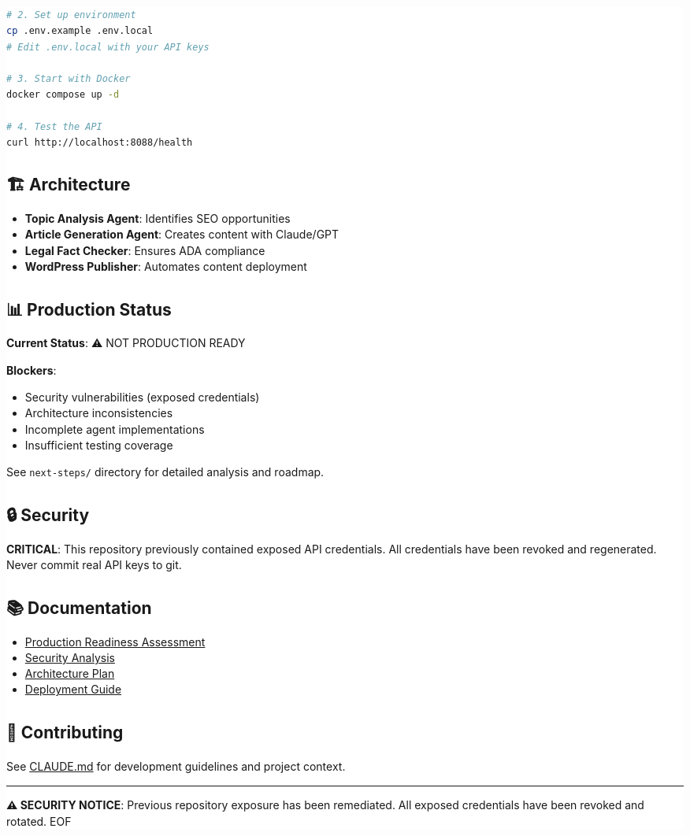 ```bash
# 2. Set up environment
cp .env.example .env.local
# Edit .env.local with your API keys

# 3. Start with Docker
docker compose up -d

# 4. Test the API
curl http://localhost:8088/health
```

## 🏗️ Architecture

- **Topic Analysis Agent**: Identifies SEO opportunities
- **Article Generation Agent**: Creates content with Claude/GPT
- **Legal Fact Checker**: Ensures ADA compliance
- **WordPress Publisher**: Automates content deployment

## 📊 Production Status

**Current Status**: ⚠️ NOT PRODUCTION READY

**Blockers**:
- Security vulnerabilities (exposed credentials)
- Architecture inconsistencies
- Incomplete agent implementations
- Insufficient testing coverage

See `next-steps/` directory for detailed analysis and roadmap.

## 🔒 Security

**CRITICAL**: This repository previously contained exposed API credentials. All credentials have been revoked and regenerated. Never commit real API keys to git.

## 📚 Documentation

- [Production Readiness Assessment](next-steps/production-readiness-assessment.md)
- [Security Analysis](next-steps/security/vulnerability-report.md)  
- [Architecture Plan](next-steps/architecture/standardization-plan.md)
- [Deployment Guide](next-steps/deployment/infrastructure-recommendations.md)

## 🤝 Contributing

See [CLAUDE.md](CLAUDE.md) for development guidelines and project context.

---

**⚠️ SECURITY NOTICE**: Previous repository exposure has been remediated. All exposed credentials have been revoked and rotated.
EOF
